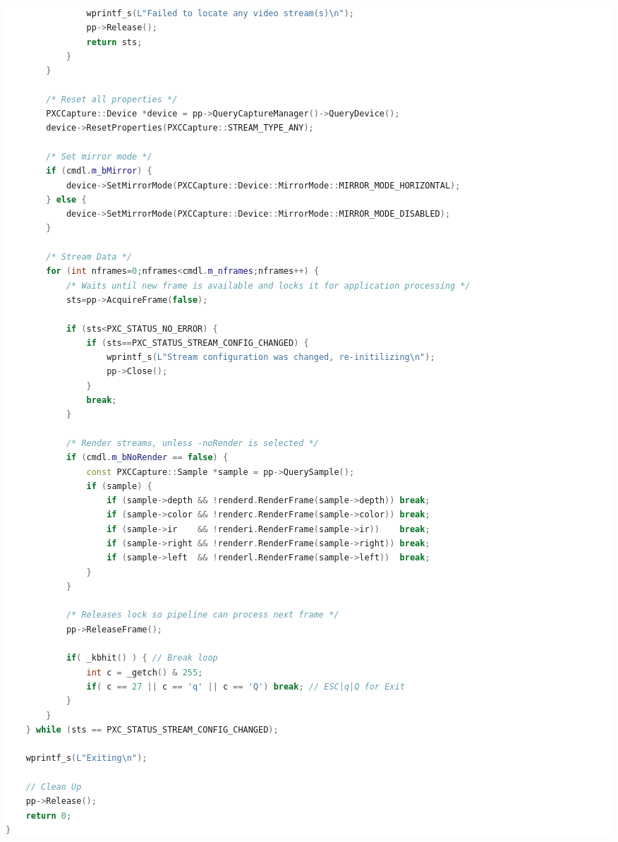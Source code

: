 ```cpp
                wprintf_s(L"Failed to locate any video stream(s)\n");
                pp->Release();
                return sts;
            }
        }

        /* Reset all properties */
        PXCCapture::Device *device = pp->QueryCaptureManager()->QueryDevice();
        device->ResetProperties(PXCCapture::STREAM_TYPE_ANY);

        /* Set mirror mode */
        if (cmdl.m_bMirror) {
            device->SetMirrorMode(PXCCapture::Device::MirrorMode::MIRROR_MODE_HORIZONTAL);
        } else {
            device->SetMirrorMode(PXCCapture::Device::MirrorMode::MIRROR_MODE_DISABLED);
        }

        /* Stream Data */
        for (int nframes=0;nframes<cmdl.m_nframes;nframes++) {
            /* Waits until new frame is available and locks it for application processing */
            sts=pp->AcquireFrame(false);

            if (sts<PXC_STATUS_NO_ERROR) {
                if (sts==PXC_STATUS_STREAM_CONFIG_CHANGED) {
                    wprintf_s(L"Stream configuration was changed, re-initilizing\n");
                    pp->Close();
                }
                break;
            }

            /* Render streams, unless -noRender is selected */
            if (cmdl.m_bNoRender == false) {
                const PXCCapture::Sample *sample = pp->QuerySample();
                if (sample) {
                    if (sample->depth && !renderd.RenderFrame(sample->depth)) break;
                    if (sample->color && !renderc.RenderFrame(sample->color)) break;
                    if (sample->ir    && !renderi.RenderFrame(sample->ir))    break;
                    if (sample->right && !renderr.RenderFrame(sample->right)) break;
                    if (sample->left  && !renderl.RenderFrame(sample->left))  break;
                }
            }

            /* Releases lock so pipeline can process next frame */
            pp->ReleaseFrame();

            if( _kbhit() ) { // Break loop
                int c = _getch() & 255;
                if( c == 27 || c == 'q' || c == 'Q') break; // ESC|q|Q for Exit
            }
        }
    } while (sts == PXC_STATUS_STREAM_CONFIG_CHANGED);

    wprintf_s(L"Exiting\n");

    // Clean Up
    pp->Release();
    return 0;
}
```

